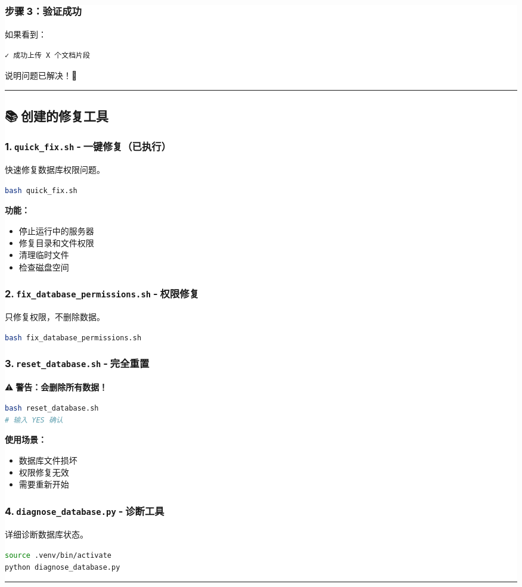 ### 步骤 3：验证成功

如果看到：
```
✓ 成功上传 X 个文档片段
```

说明问题已解决！🎉

---

## 📚 创建的修复工具

### 1. `quick_fix.sh` - 一键修复（已执行）

快速修复数据库权限问题。

```bash
bash quick_fix.sh
```

**功能：**
- 停止运行中的服务器
- 修复目录和文件权限
- 清理临时文件
- 检查磁盘空间

### 2. `fix_database_permissions.sh` - 权限修复

只修复权限，不删除数据。

```bash
bash fix_database_permissions.sh
```

### 3. `reset_database.sh` - 完全重置

⚠️ **警告：会删除所有数据！**

```bash
bash reset_database.sh
# 输入 YES 确认
```

**使用场景：**
- 数据库文件损坏
- 权限修复无效
- 需要重新开始

### 4. `diagnose_database.py` - 诊断工具

详细诊断数据库状态。

```bash
source .venv/bin/activate
python diagnose_database.py
```

---